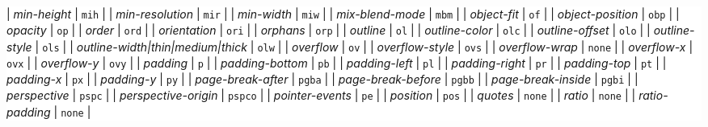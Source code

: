 | *min-height* | `mih` |
| *min-resolution* | `mir` |
| *min-width* | `miw` |
| *mix-blend-mode* | `mbm` |
| *object-fit* | `of` |
| *object-position* | `obp` |
| *opacity* | `op` |
| *order* | `ord` |
| *orientation* | `ori` |
| *orphans* | `orp` |
| *outline* | `ol` |
| *outline-color* | `olc` |
| *outline-offset* | `olo` |
| *outline-style* | `ols` |
| *outline-width|thin|medium|thick* | `olw` |
| *overflow* | `ov` |
| *overflow-style* | `ovs` |
| *overflow-wrap* | `none` |
| *overflow-x* | `ovx` |
| *overflow-y* | `ovy` |
| *padding* | `p` |
| *padding-bottom* | `pb` |
| *padding-left* | `pl` |
| *padding-right* | `pr` |
| *padding-top* | `pt` |
| *padding-x* | `px` |
| *padding-y* | `py` |
| *page-break-after* | `pgba` |
| *page-break-before* | `pgbb` |
| *page-break-inside* | `pgbi` |
| *perspective* | `pspc` |
| *perspective-origin* | `pspco` |
| *pointer-events* | `pe` |
| *position* | `pos` |
| *quotes* | `none` |
| *ratio* | `none` |
| *ratio-padding* | `none` |